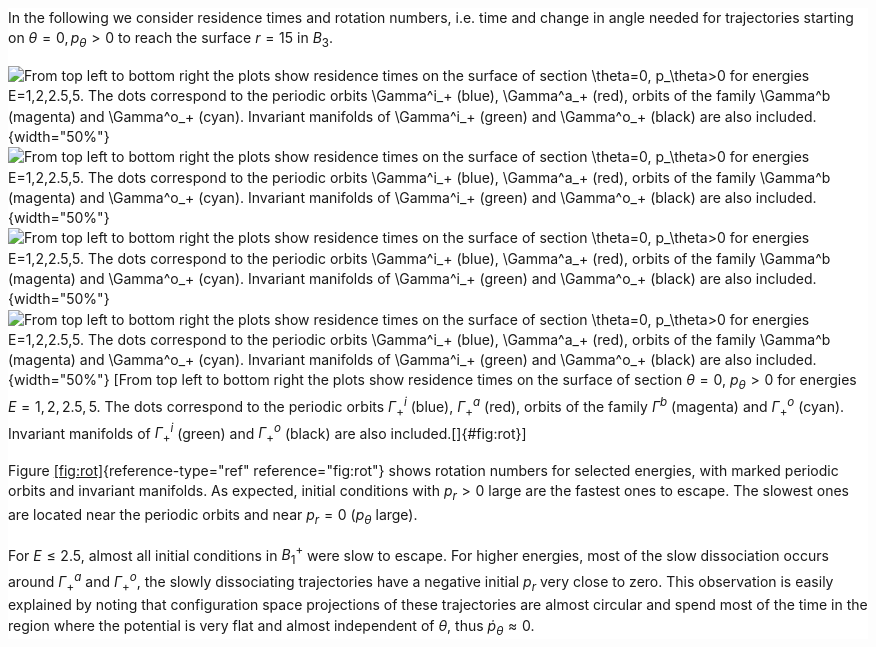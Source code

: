 In the following we consider residence times and rotation numbers, i.e.
time and change in angle needed for trajectories starting on
$\theta=0, p_\theta>0$ to reach the surface $r=15$ in $B_3$.

![From top left to bottom right the plots show residence times on the
surface of section $\theta=0$, $p_\theta>0$ for energies $E=1,2,2.5,5$.
The dots correspond to the periodic orbits $\Gamma^i_+$ (blue),
$\Gamma^a_+$ (red), orbits of the family $\Gamma^b$ (magenta) and
$\Gamma^o_+$ (cyan). Invariant manifolds of $\Gamma^i_+$ (green) and
$\Gamma^o_+$ (black) are also
included.](rot1.jpg){width="50%"}
![From top left to bottom right the plots show
residence times on the surface of section $\theta=0$, $p_\theta>0$ for
energies $E=1,2,2.5,5$. The dots correspond to the periodic orbits
$\Gamma^i_+$ (blue), $\Gamma^a_+$ (red), orbits of the family $\Gamma^b$
(magenta) and $\Gamma^o_+$ (cyan). Invariant manifolds of $\Gamma^i_+$
(green) and $\Gamma^o_+$ (black) are also
included.](rot2.jpg){width="50%"}\
![From top left to bottom right the plots show residence times on the
surface of section $\theta=0$, $p_\theta>0$ for energies $E=1,2,2.5,5$.
The dots correspond to the periodic orbits $\Gamma^i_+$ (blue),
$\Gamma^a_+$ (red), orbits of the family $\Gamma^b$ (magenta) and
$\Gamma^o_+$ (cyan). Invariant manifolds of $\Gamma^i_+$ (green) and
$\Gamma^o_+$ (black) are also
included.](rot2_5.jpg){width="50%"}
![From top left to bottom right the plots show
residence times on the surface of section $\theta=0$, $p_\theta>0$ for
energies $E=1,2,2.5,5$. The dots correspond to the periodic orbits
$\Gamma^i_+$ (blue), $\Gamma^a_+$ (red), orbits of the family $\Gamma^b$
(magenta) and $\Gamma^o_+$ (cyan). Invariant manifolds of $\Gamma^i_+$
(green) and $\Gamma^o_+$ (black) are also
included.](rot5.jpg){width="50%"}
[From top left to bottom right the plots show
residence times on the surface of section $\theta=0$, $p_\theta>0$ for
energies $E=1,2,2.5,5$. The dots correspond to the periodic orbits
$\Gamma^i_+$ (blue), $\Gamma^a_+$ (red), orbits of the family $\Gamma^b$
(magenta) and $\Gamma^o_+$ (cyan). Invariant manifolds of $\Gamma^i_+$
(green) and $\Gamma^o_+$ (black) are also
included.[]{#fig:rot}]

Figure [\[fig:rot\]](#fig:rot){reference-type="ref" reference="fig:rot"}
shows rotation numbers for selected energies, with marked periodic
orbits and invariant manifolds. As expected, initial conditions with
$p_r>0$ large are the fastest ones to escape. The slowest ones are
located near the periodic orbits and near $p_r=0$ ($p_\theta$ large).

For $E\leq 2.5$, almost all initial conditions in $B_1^+$ were slow to
escape. For higher energies, most of the slow dissociation occurs around
$\Gamma^a_+$ and $\Gamma^o_+$, the slowly dissociating trajectories have
a negative initial $p_r$ very close to zero. This observation is easily
explained by noting that configuration space projections of these
trajectories are almost circular and spend most of the time in the
region where the potential is very flat and almost independent of
$\theta$, thus $\dot {p}_\theta\approx0$.

